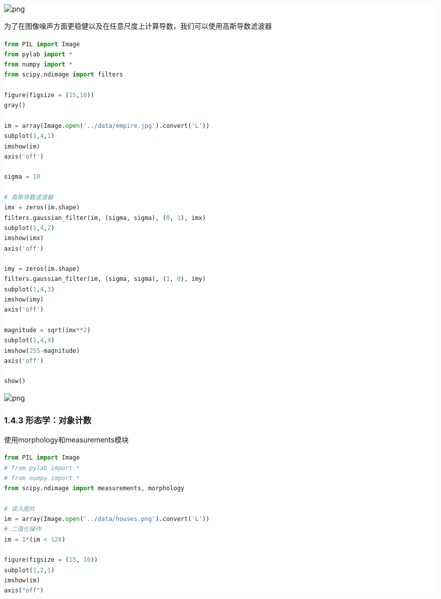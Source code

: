 
![png](output_40_0.png)


为了在图像噪声方面更稳健以及在任意尺度上计算导数，我们可以使用高斯导数滤波器


```python
from PIL import Image
from pylab import *
from numpy import *
from scipy.ndimage import filters

figure(figsize = (15,10))
gray()

im = array(Image.open('../data/empire.jpg').convert('L'))
subplot(1,4,1)
imshow(im)
axis('off')

sigma = 10

# 高斯导数滤波器
imx = zeros(im.shape)
filters.gaussian_filter(im, (sigma, sigma), (0, 1), imx)
subplot(1,4,2)
imshow(imx)
axis('off')

imy = zeros(im.shape)
filters.gaussian_filter(im, (sigma, sigma), (1, 0), imy)
subplot(1,4,3)
imshow(imy)
axis('off')

magnitude = sqrt(imx**2)
subplot(1,4,4)
imshow(255-magnitude)
axis('off')

show()
```


![png](output_42_0.png)


### 1.4.3 形态学：对象计数

使用morphology和measurements模块


```python
from PIL import Image
# from pylab import *
# from numpy import *
from scipy.ndimage import measurements, morphology

# 读入图片
im = array(Image.open('../data/houses.png').convert('L'))
# 二值化操作
im = 1*(im < 128)

figure(figsize = (15, 10))
subplot(1,2,1)
imshow(im)
axis("off")
```